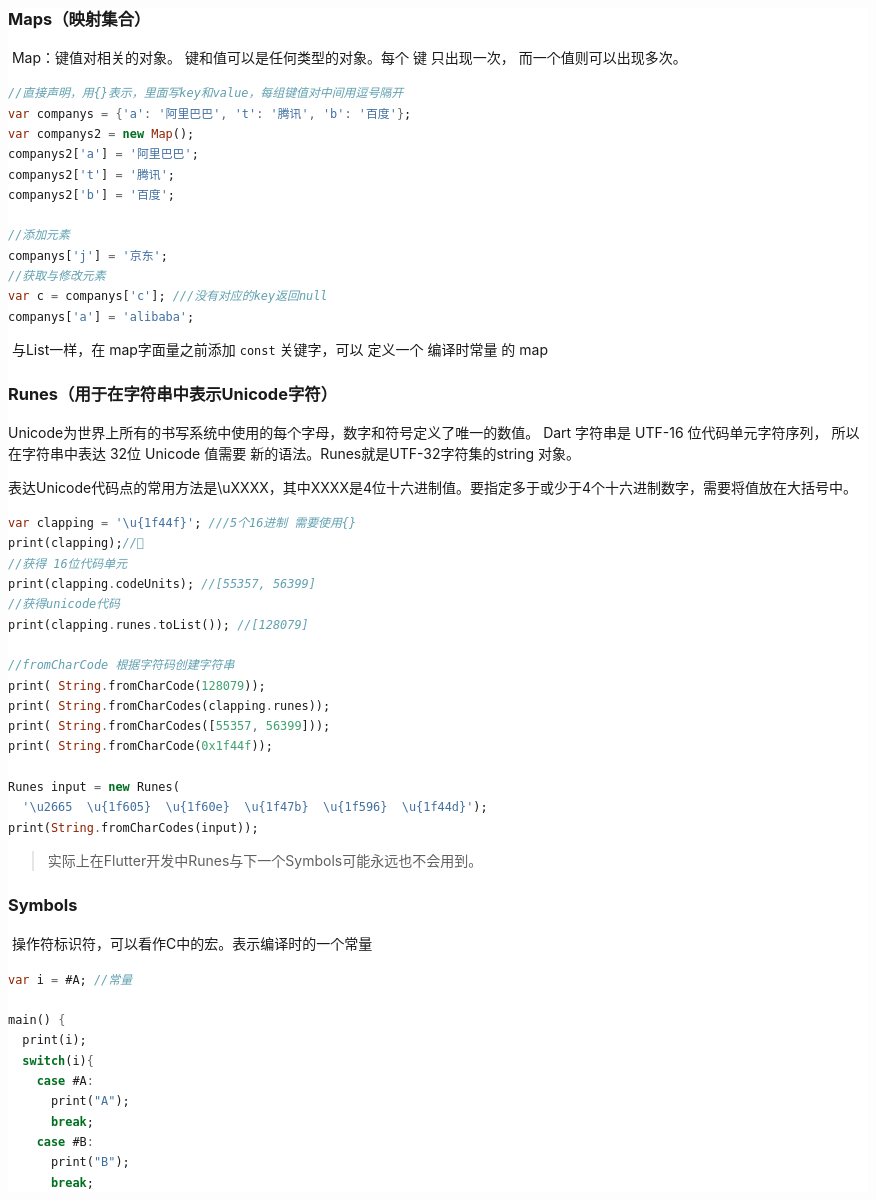 

### Maps（映射集合）

​	Map：键值对相关的对象。 键和值可以是任何类型的对象。每个 键 只出现一次， 而一个值则可以出现多次。

```dart
//直接声明，用{}表示，里面写key和value，每组键值对中间用逗号隔开
var companys = {'a': '阿里巴巴', 't': '腾讯', 'b': '百度'};
var companys2 = new Map();
companys2['a'] = '阿里巴巴';
companys2['t'] = '腾讯';
companys2['b'] = '百度';

//添加元素
companys['j'] = '京东';
//获取与修改元素
var c = companys['c']; ///没有对应的key返回null
companys['a'] = 'alibaba'; 
```

​	与List一样，在 map字面量之前添加 `const` 关键字，可以 定义一个 编译时常量 的 map

### Runes（用于在字符串中表示Unicode字符）

​	Unicode为世界上所有的书写系统中使用的每个字母，数字和符号定义了唯一的数值。 Dart 字符串是 UTF-16 位代码单元字符序列， 所以在字符串中表达 32位 Unicode 值需要 新的语法。Runes就是UTF-32字符集的string 对象。

​	表达Unicode代码点的常用方法是\uXXXX，其中XXXX是4位十六进制值。要指定多于或少于4个十六进制数字，需要将值放在大括号中。

```dart
var clapping = '\u{1f44f}'; ///5个16进制 需要使用{}
print(clapping);//👏
//获得 16位代码单元
print(clapping.codeUnits); //[55357, 56399]
//获得unicode代码
print(clapping.runes.toList()); //[128079]

//fromCharCode 根据字符码创建字符串
print( String.fromCharCode(128079));
print( String.fromCharCodes(clapping.runes));
print( String.fromCharCodes([55357, 56399]));
print( String.fromCharCode(0x1f44f));

Runes input = new Runes(
  '\u2665  \u{1f605}  \u{1f60e}  \u{1f47b}  \u{1f596}  \u{1f44d}');
print(String.fromCharCodes(input));
```

> 实际上在Flutter开发中Runes与下一个Symbols可能永远也不会用到。

### Symbols

​	操作符标识符，可以看作C中的宏。表示编译时的一个常量

```dart
var i = #A; //常量

main() {
  print(i);
  switch(i){
    case #A:
      print("A");
      break;
    case #B:
      print("B");
      break;

```